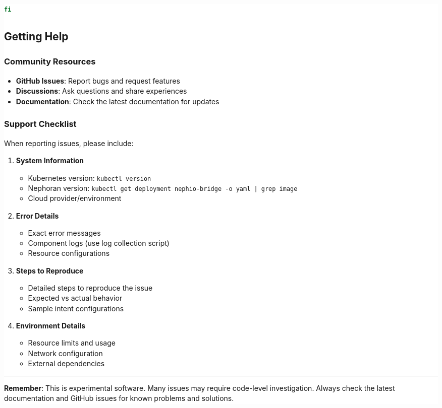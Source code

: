 ```bash
fi
```

## Getting Help

### Community Resources

- **GitHub Issues**: Report bugs and request features
- **Discussions**: Ask questions and share experiences
- **Documentation**: Check the latest documentation for updates

### Support Checklist

When reporting issues, please include:

1. **System Information**
   - Kubernetes version: `kubectl version`
   - Nephoran version: `kubectl get deployment nephio-bridge -o yaml | grep image`
   - Cloud provider/environment

2. **Error Details**
   - Exact error messages
   - Component logs (use log collection script)
   - Resource configurations

3. **Steps to Reproduce**
   - Detailed steps to reproduce the issue
   - Expected vs actual behavior
   - Sample intent configurations

4. **Environment Details**
   - Resource limits and usage
   - Network configuration
   - External dependencies

---

**Remember**: This is experimental software. Many issues may require code-level investigation. Always check the latest documentation and GitHub issues for known problems and solutions.